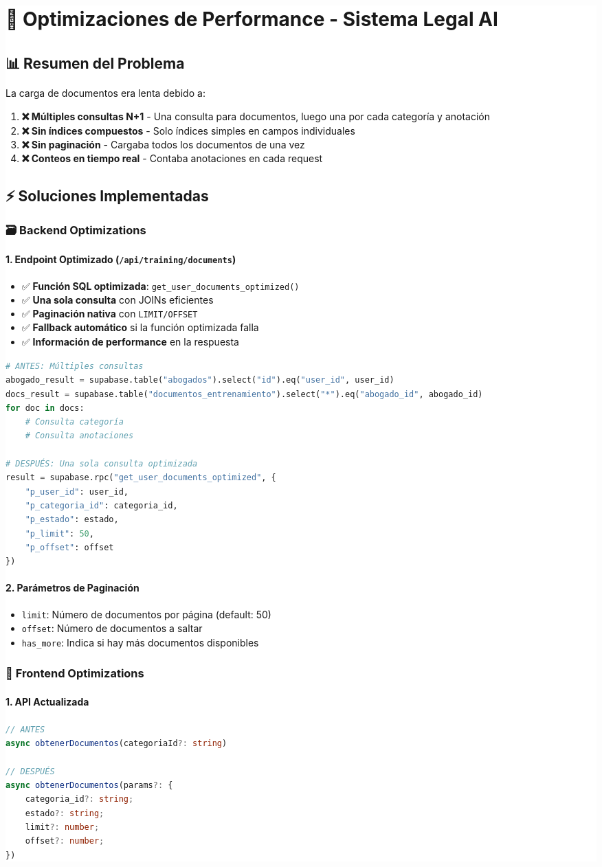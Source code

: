 # 🚀 Optimizaciones de Performance - Sistema Legal AI

## 📊 Resumen del Problema

La carga de documentos era lenta debido a:

1. **❌ Múltiples consultas N+1** - Una consulta para documentos, luego una por cada categoría y anotación
2. **❌ Sin índices compuestos** - Solo índices simples en campos individuales
3. **❌ Sin paginación** - Cargaba todos los documentos de una vez
4. **❌ Conteos en tiempo real** - Contaba anotaciones en cada request

## ⚡ Soluciones Implementadas

### 🗃️ **Backend Optimizations**

#### 1. Endpoint Optimizado (`/api/training/documents`)
- ✅ **Función SQL optimizada**: `get_user_documents_optimized()`
- ✅ **Una sola consulta** con JOINs eficientes
- ✅ **Paginación nativa** con `LIMIT/OFFSET`
- ✅ **Fallback automático** si la función optimizada falla
- ✅ **Información de performance** en la respuesta

```python
# ANTES: Múltiples consultas
abogado_result = supabase.table("abogados").select("id").eq("user_id", user_id)
docs_result = supabase.table("documentos_entrenamiento").select("*").eq("abogado_id", abogado_id)
for doc in docs:
    # Consulta categoría
    # Consulta anotaciones
    
# DESPUÉS: Una sola consulta optimizada
result = supabase.rpc("get_user_documents_optimized", {
    "p_user_id": user_id,
    "p_categoria_id": categoria_id,
    "p_estado": estado,
    "p_limit": 50,
    "p_offset": offset
})
```

#### 2. Parámetros de Paginación
- `limit`: Número de documentos por página (default: 50)
- `offset`: Número de documentos a saltar
- `has_more`: Indica si hay más documentos disponibles

### 🎨 **Frontend Optimizations**

#### 1. API Actualizada
```typescript
// ANTES
async obtenerDocumentos(categoriaId?: string)

// DESPUÉS
async obtenerDocumentos(params?: {
    categoria_id?: string;
    estado?: string;
    limit?: number;
    offset?: number;
})
```
